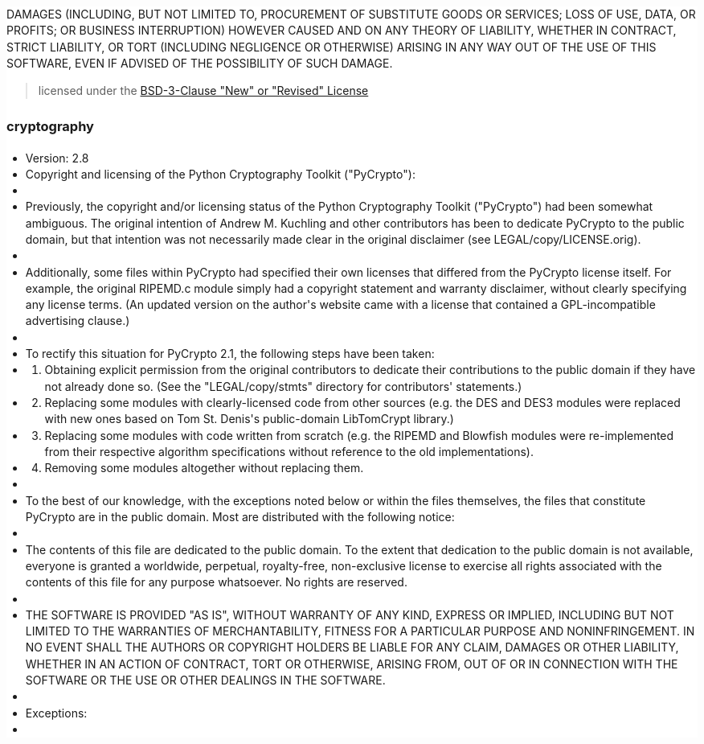 DAMAGES (INCLUDING, BUT NOT LIMITED TO, PROCUREMENT OF SUBSTITUTE GOODS OR
SERVICES; LOSS OF USE, DATA, OR PROFITS; OR BUSINESS INTERRUPTION) HOWEVER
CAUSED AND ON ANY THEORY OF LIABILITY, WHETHER IN CONTRACT, STRICT LIABILITY,
OR TORT (INCLUDING NEGLIGENCE OR OTHERWISE) ARISING IN ANY WAY OUT OF THE USE
OF THIS SOFTWARE, EVEN IF ADVISED OF THE POSSIBILITY OF SUCH DAMAGE.

> licensed under the <a href="https://opensource.org/licenses/BSD-3-Clause">BSD-3-Clause "New" or "Revised" License</a>

### cryptography

* Version: 2.8
* Copyright and licensing of the Python Cryptography Toolkit ("PyCrypto"):
*
* Previously, the copyright and/or licensing status of the Python
Cryptography Toolkit ("PyCrypto") had been somewhat ambiguous.  The
original intention of Andrew M. Kuchling and other contributors has
been to dedicate PyCrypto to the public domain, but that intention was
not necessarily made clear in the original disclaimer (see
LEGAL/copy/LICENSE.orig).
*
* Additionally, some files within PyCrypto had specified their own
licenses that differed from the PyCrypto license itself.  For example,
the original RIPEMD.c module simply had a copyright statement and
warranty disclaimer, without clearly specifying any license terms.
(An updated version on the author's website came with a license that
contained a GPL-incompatible advertising clause.)
*
* To rectify this situation for PyCrypto 2.1, the following steps have
been taken:
* 1. Obtaining explicit permission from the original contributors to dedicate their contributions to the public domain if they have not already done so.  (See the "LEGAL/copy/stmts" directory for contributors' statements.)
* 2. Replacing some modules with clearly-licensed code from other sources (e.g. the DES and DES3 modules were replaced with new ones
 based on Tom St. Denis's public-domain LibTomCrypt library.)
* 3. Replacing some modules with code written from scratch (e.g. the RIPEMD and Blowfish modules were re-implemented from their respective algorithm specifications without reference to the old implementations).
* 4. Removing some modules altogether without replacing them.
*
* To the best of our knowledge, with the exceptions noted below or
within the files themselves, the files that constitute PyCrypto are in
the public domain.  Most are distributed with the following notice:
*
* The contents of this file are dedicated to the public domain.  To
the extent that dedication to the public domain is not available,
everyone is granted a worldwide, perpetual, royalty-free,
non-exclusive license to exercise all rights associated with the
contents of this file for any purpose whatsoever.
No rights are reserved.
*
* THE SOFTWARE IS PROVIDED "AS IS", WITHOUT WARRANTY OF ANY KIND,
EXPRESS OR IMPLIED, INCLUDING BUT NOT LIMITED TO THE WARRANTIES OF
MERCHANTABILITY, FITNESS FOR A PARTICULAR PURPOSE AND
NONINFRINGEMENT. IN NO EVENT SHALL THE AUTHORS OR COPYRIGHT HOLDERS
BE LIABLE FOR ANY CLAIM, DAMAGES OR OTHER LIABILITY, WHETHER IN AN
ACTION OF CONTRACT, TORT OR OTHERWISE, ARISING FROM, OUT OF OR IN
CONNECTION WITH THE SOFTWARE OR THE USE OR OTHER DEALINGS IN THE
SOFTWARE.
*
* Exceptions:
*